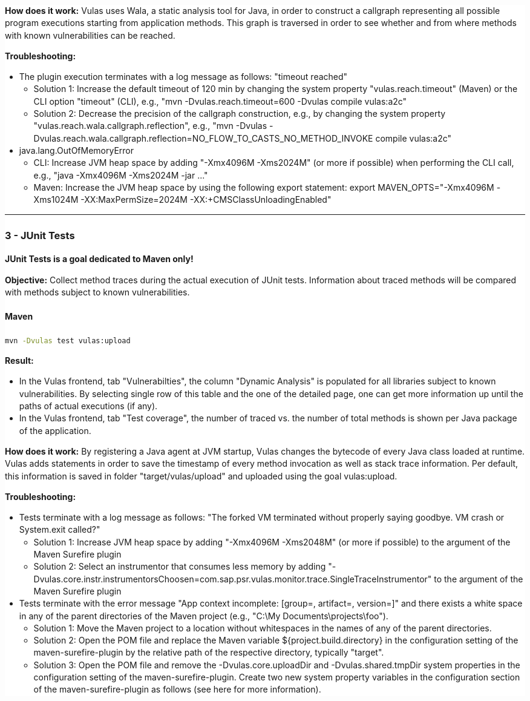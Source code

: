 **How does it work:** Vulas uses Wala, a static analysis tool for Java, in order to construct a callgraph representing all possible program executions starting from application methods. This graph is traversed in order to see whether and from where methods with known vulnerabilities can be reached.

**Troubleshooting:**

* The plugin execution terminates with a log message as follows: "timeout reached"
    * Solution 1: Increase the default timeout of 120 min by changing the system property "vulas.reach.timeout" (Maven) or the CLI option "timeout" (CLI), e.g., "mvn -Dvulas.reach.timeout=600 -Dvulas compile vulas:a2c"
    * Solution 2: Decrease the precision of the callgraph construction, e.g., by changing the system property "vulas.reach.wala.callgraph.reflection", e.g., "mvn -Dvulas -Dvulas.reach.wala.callgraph.reflection=NO_FLOW_TO_CASTS_NO_METHOD_INVOKE compile vulas:a2c"
* java.lang.OutOfMemoryError
    * CLI: Increase JVM heap space by adding "-Xmx4096M -Xms2024M" (or more if possible) when performing the CLI call, e.g., "java -Xmx4096M -Xms2024M -jar ..."
    * Maven: Increase the JVM heap space by using the following export statement: export MAVEN_OPTS="-Xmx4096M -Xms1024M -XX:MaxPermSize=2024M -XX:+CMSClassUnloadingEnabled"

***

### 3 - JUnit Tests

**JUnit Tests is a goal dedicated to Maven only!**

**Objective:** Collect method traces during the actual execution of JUnit tests. Information about traced methods will be compared with methods subject to known vulnerabilities.

#### Maven

```sh
mvn -Dvulas test vulas:upload
```

**Result:**

* In the Vulas frontend, tab "Vulnerabilties", the column "Dynamic Analysis" is populated for all libraries subject to known vulnerabilities. By selecting single row of this table and the one of the detailed page, one can get more information up until the paths of actual executions (if any).
* In the Vulas frontend, tab "Test coverage", the number of traced vs. the number of total methods is shown per Java package of the application.

**How does it work:** By registering a Java agent at JVM startup, Vulas changes the bytecode of every Java class loaded at runtime. Vulas adds statements in order to save the timestamp of every method invocation as well as stack trace information. Per default, this information is saved in folder "target/vulas/upload" and uploaded using the goal vulas:upload.

**Troubleshooting:**

* Tests terminate with a log message as follows: "The forked VM terminated without properly saying goodbye. VM crash or System.exit called?"
    * Solution 1: Increase JVM heap space by adding "-Xmx4096M -Xms2048M" (or more if possible) to the <argLine> argument of the Maven Surefire plugin
    * Solution 2: Select an instrumentor that consumes less memory by adding "-Dvulas.core.instr.instrumentorsChoosen=com.sap.psr.vulas.monitor.trace.SingleTraceInstrumentor" to the <argLine> argument of the Maven Surefire plugin
* Tests terminate with the error message "App context incomplete: [group=, artifact=, version=]" and there exists a white space in any of the parent directories of the Maven project (e.g., "C:\My Documents\projects\foo").
    * Solution 1: Move the Maven project to a location without whitespaces in the names of any of the parent directories.
    * Solution 2: Open the POM file and replace the Maven variable ${project.build.directory} in the <argLine> configuration setting of the maven-surefire-plugin by the relative path of the respective directory, typically "target".
    * Solution 3: Open the POM file and remove the -Dvulas.core.uploadDir and -Dvulas.shared.tmpDir system properties in the <argLine> configuration setting of the maven-surefire-plugin. Create two new system property variables in the configuration section of the maven-surefire-plugin as follows (see here for more information).
